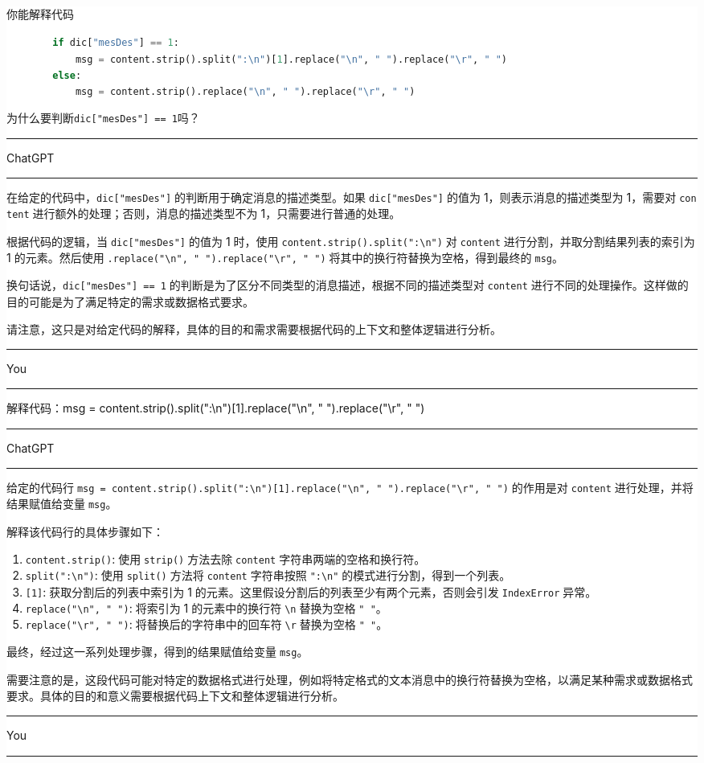 你能解释代码

```Python
        if dic["mesDes"] == 1:
            msg = content.strip().split(":\n")[1].replace("\n", " ").replace("\r", " ")
        else:
            msg = content.strip().replace("\n", " ").replace("\r", " ")
```

为什么要判断`dic["mesDes"] == 1`吗？

---

ChatGPT

---

在给定的代码中，`dic["mesDes"]` 的判断用于确定消息的描述类型。如果 `dic["mesDes"]` 的值为 1，则表示消息的描述类型为 1，需要对 `content` 进行额外的处理；否则，消息的描述类型不为 1，只需要进行普通的处理。

根据代码的逻辑，当 `dic["mesDes"]` 的值为 1 时，使用 `content.strip().split(":\n")` 对 `content` 进行分割，并取分割结果列表的索引为 1 的元素。然后使用 `.replace("\n", " ").replace("\r", " ")` 将其中的换行符替换为空格，得到最终的 `msg`。

换句话说，`dic["mesDes"] == 1` 的判断是为了区分不同类型的消息描述，根据不同的描述类型对 `content` 进行不同的处理操作。这样做的目的可能是为了满足特定的需求或数据格式要求。

请注意，这只是对给定代码的解释，具体的目的和需求需要根据代码的上下文和整体逻辑进行分析。

---

You

---

解释代码：msg = content.strip().split(":\n")[1].replace("\n", " ").replace("\r", " ")

---

ChatGPT

---

给定的代码行 `msg = content.strip().split(":\n")[1].replace("\n", " ").replace("\r", " ")` 的作用是对 `content` 进行处理，并将结果赋值给变量 `msg`。

解释该代码行的具体步骤如下：

1. `content.strip()`: 使用 `strip()` 方法去除 `content` 字符串两端的空格和换行符。
2. `split(":\n")`: 使用 `split()` 方法将 `content` 字符串按照 `":\n"` 的模式进行分割，得到一个列表。
3. `[1]`: 获取分割后的列表中索引为 1 的元素。这里假设分割后的列表至少有两个元素，否则会引发 `IndexError` 异常。
4. `replace("\n", " ")`: 将索引为 1 的元素中的换行符 `\n` 替换为空格 `" "`。
5. `replace("\r", " ")`: 将替换后的字符串中的回车符 `\r` 替换为空格 `" "`。

最终，经过这一系列处理步骤，得到的结果赋值给变量 `msg`。

需要注意的是，这段代码可能对特定的数据格式进行处理，例如将特定格式的文本消息中的换行符替换为空格，以满足某种需求或数据格式要求。具体的目的和意义需要根据代码上下文和整体逻辑进行分析。

---

You

---